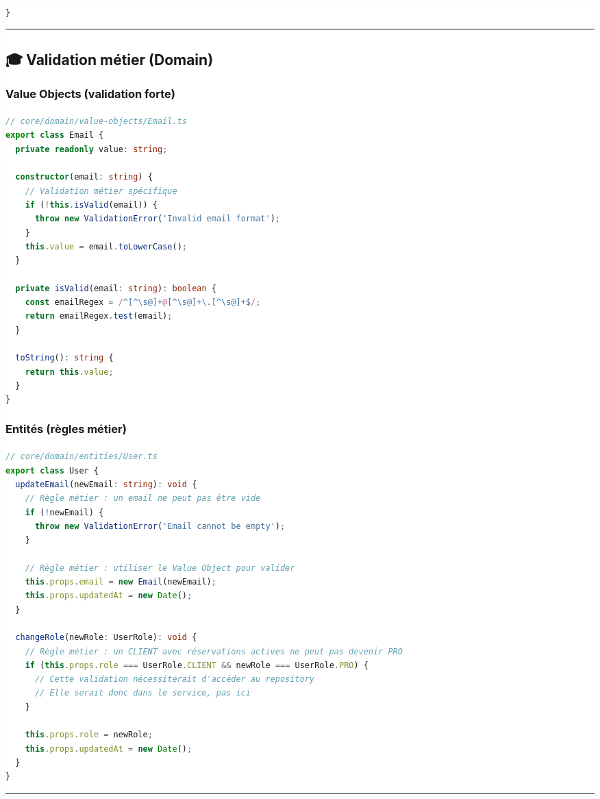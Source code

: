 ```typescript
}
```

---

## 🎓 Validation métier (Domain)

### Value Objects (validation forte)

```typescript
// core/domain/value-objects/Email.ts
export class Email {
  private readonly value: string;

  constructor(email: string) {
    // Validation métier spécifique
    if (!this.isValid(email)) {
      throw new ValidationError('Invalid email format');
    }
    this.value = email.toLowerCase();
  }

  private isValid(email: string): boolean {
    const emailRegex = /^[^\s@]+@[^\s@]+\.[^\s@]+$/;
    return emailRegex.test(email);
  }

  toString(): string {
    return this.value;
  }
}
```

### Entités (règles métier)

```typescript
// core/domain/entities/User.ts
export class User {
  updateEmail(newEmail: string): void {
    // Règle métier : un email ne peut pas être vide
    if (!newEmail) {
      throw new ValidationError('Email cannot be empty');
    }

    // Règle métier : utiliser le Value Object pour valider
    this.props.email = new Email(newEmail);
    this.props.updatedAt = new Date();
  }

  changeRole(newRole: UserRole): void {
    // Règle métier : un CLIENT avec réservations actives ne peut pas devenir PRO
    if (this.props.role === UserRole.CLIENT && newRole === UserRole.PRO) {
      // Cette validation nécessiterait d'accéder au repository
      // Elle serait donc dans le service, pas ici
    }

    this.props.role = newRole;
    this.props.updatedAt = new Date();
  }
}
```

---
